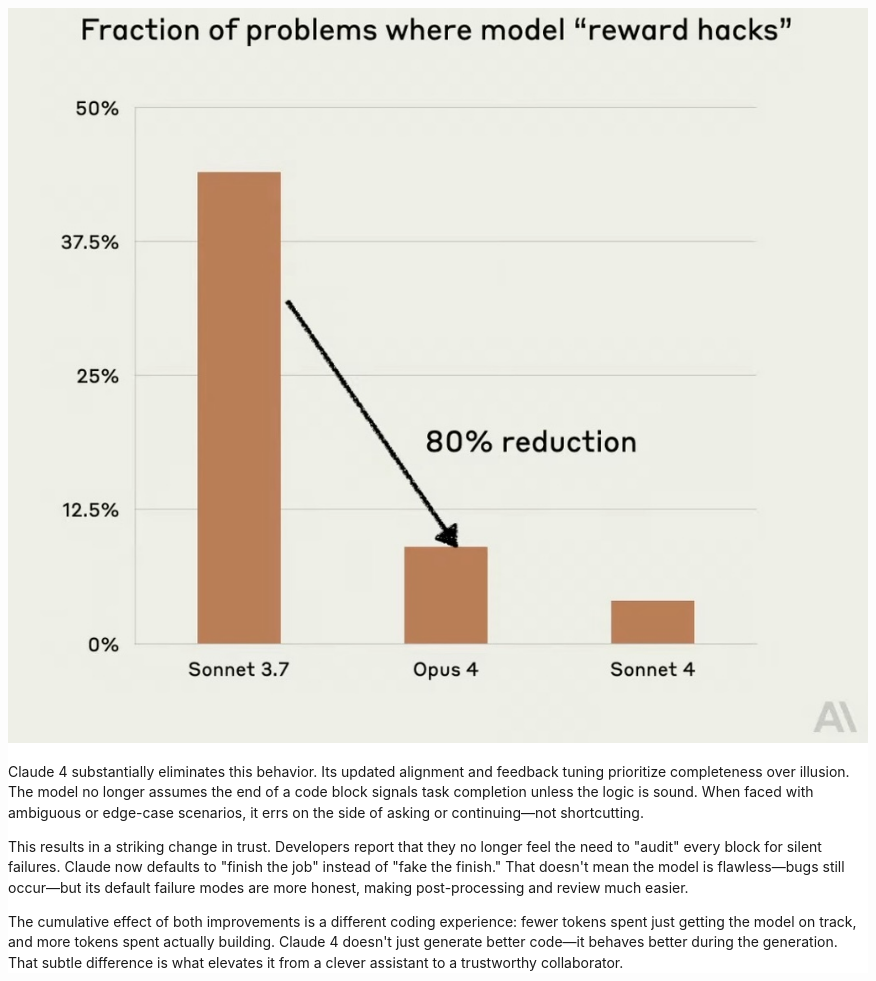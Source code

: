 ![Reward Hacking](./claude-code-a-different-beast/reward-hacking.jpg)

Claude 4 substantially eliminates this behavior. Its updated alignment and feedback tuning prioritize completeness over illusion. The model no longer assumes the end of a code block signals task completion unless the logic is sound. When faced with ambiguous or edge-case scenarios, it errs on the side of asking or continuing—not shortcutting.

This results in a striking change in trust. Developers report that they no longer feel the need to "audit" every block for silent failures. Claude now defaults to "finish the job" instead of "fake the finish." That doesn't mean the model is flawless—bugs still occur—but its default failure modes are more honest, making post-processing and review much easier.

The cumulative effect of both improvements is a different coding experience: fewer tokens spent just getting the model on track, and more tokens spent actually building. Claude 4 doesn't just generate better code—it behaves better during the generation. That subtle difference is what elevates it from a clever assistant to a trustworthy collaborator.

